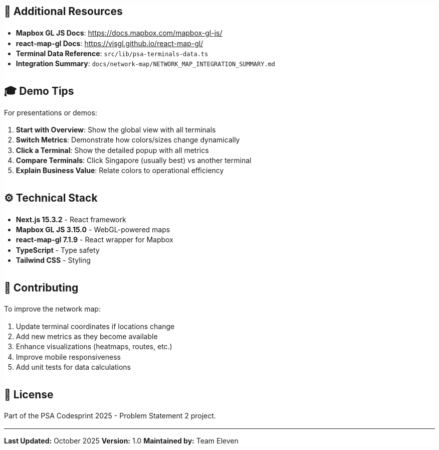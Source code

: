 ## 📖 Additional Resources

- **Mapbox GL JS Docs**: https://docs.mapbox.com/mapbox-gl-js/
- **react-map-gl Docs**: https://visgl.github.io/react-map-gl/
- **Terminal Data Reference**: `src/lib/psa-terminals-data.ts`
- **Integration Summary**: `docs/network-map/NETWORK_MAP_INTEGRATION_SUMMARY.md`

## 🎓 Demo Tips

For presentations or demos:

1. **Start with Overview**: Show the global view with all terminals
2. **Switch Metrics**: Demonstrate how colors/sizes change dynamically
3. **Click a Terminal**: Show the detailed popup with all metrics
4. **Compare Terminals**: Click Singapore (usually best) vs another terminal
5. **Explain Business Value**: Relate colors to operational efficiency

## ⚙️ Technical Stack

- **Next.js 15.3.2** - React framework
- **Mapbox GL JS 3.15.0** - WebGL-powered maps
- **react-map-gl 7.1.9** - React wrapper for Mapbox
- **TypeScript** - Type safety
- **Tailwind CSS** - Styling

## 🤝 Contributing

To improve the network map:

1. Update terminal coordinates if locations change
2. Add new metrics as they become available
3. Enhance visualizations (heatmaps, routes, etc.)
4. Improve mobile responsiveness
5. Add unit tests for data calculations

## 📄 License

Part of the PSA Codesprint 2025 - Problem Statement 2 project.

---

**Last Updated:** October 2025
**Version:** 1.0
**Maintained by:** Team Eleven
